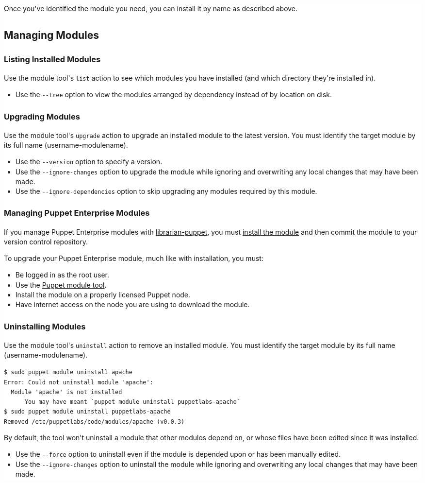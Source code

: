 Once you've identified the module you need, you can install it by name as described above.

## Managing Modules

### Listing Installed Modules

Use the module tool's `list` action to see which modules you have installed (and which directory they're installed in).

* Use the `--tree` option to view the modules arranged by dependency instead of by location on disk.

### Upgrading Modules

Use the module tool's `upgrade` action to upgrade an installed module to the latest version. You must identify the target module by its full name (username-modulename).

* Use the `--version` option to specify a version.
* Use the `--ignore-changes` option to upgrade the module while ignoring and overwriting any local changes that may have been made.
* Use the `--ignore-dependencies` option to skip upgrading any modules required by this module.

### Managing Puppet Enterprise Modules

If you manage Puppet Enterprise modules with [librarian-puppet](https://github.com/rodjek/librarian-puppet), you must [install the module](#installing-puppet-enterprise-modules) and then commit the module to your version control repository.

To upgrade your Puppet Enterprise module, much like with installation, you must:

* Be logged in as the root user.
* Use the [Puppet module tool](#using-the-module-tool).
* Install the module on a properly licensed Puppet node.
* Have internet access on the node you are using to download the module.

### Uninstalling Modules

Use the module tool's `uninstall` action to remove an installed module. You must identify the target module by its full name  (username-modulename).

```
$ sudo puppet module uninstall apache
Error: Could not uninstall module 'apache':
  Module 'apache' is not installed
      You may have meant `puppet module uninstall puppetlabs-apache`
$ sudo puppet module uninstall puppetlabs-apache
Removed /etc/puppetlabs/code/modules/apache (v0.0.3)
```

By default, the tool won't uninstall a module that other modules depend on, or whose files have been edited since it was installed.

* Use the `--force` option to uninstall even if the module is depended upon or has been manually edited.
* Use the `--ignore-changes` option to uninstall the module while ignoring and overwriting any local changes that may have been made.
